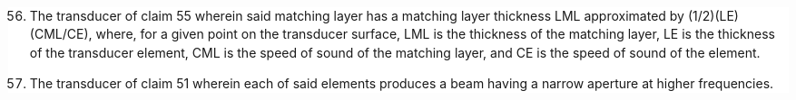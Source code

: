 56. The transducer of claim 55 wherein said matching layer has a matching layer thickness LML approximated by (1/2)(LE)(CML/CE), where, for a given point on the transducer surface, LML is the thickness of the matching layer, LE is the thickness of the transducer element, CML is the speed of sound of the matching layer, and CE is the speed of sound of the element.

  
57. The transducer of claim 51 wherein each of said elements produces a beam having a narrow aperture at higher frequencies.